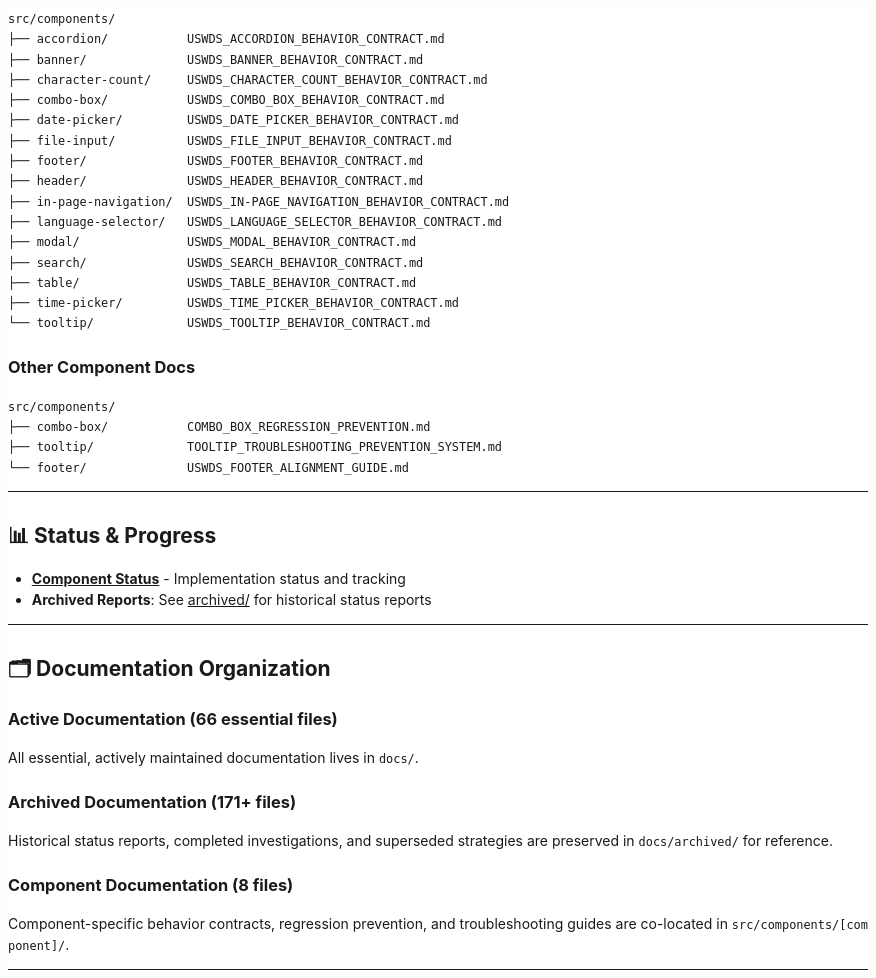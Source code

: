 ```
src/components/
├── accordion/           USWDS_ACCORDION_BEHAVIOR_CONTRACT.md
├── banner/              USWDS_BANNER_BEHAVIOR_CONTRACT.md
├── character-count/     USWDS_CHARACTER_COUNT_BEHAVIOR_CONTRACT.md
├── combo-box/           USWDS_COMBO_BOX_BEHAVIOR_CONTRACT.md
├── date-picker/         USWDS_DATE_PICKER_BEHAVIOR_CONTRACT.md
├── file-input/          USWDS_FILE_INPUT_BEHAVIOR_CONTRACT.md
├── footer/              USWDS_FOOTER_BEHAVIOR_CONTRACT.md
├── header/              USWDS_HEADER_BEHAVIOR_CONTRACT.md
├── in-page-navigation/  USWDS_IN-PAGE_NAVIGATION_BEHAVIOR_CONTRACT.md
├── language-selector/   USWDS_LANGUAGE_SELECTOR_BEHAVIOR_CONTRACT.md
├── modal/               USWDS_MODAL_BEHAVIOR_CONTRACT.md
├── search/              USWDS_SEARCH_BEHAVIOR_CONTRACT.md
├── table/               USWDS_TABLE_BEHAVIOR_CONTRACT.md
├── time-picker/         USWDS_TIME_PICKER_BEHAVIOR_CONTRACT.md
└── tooltip/             USWDS_TOOLTIP_BEHAVIOR_CONTRACT.md
```

### Other Component Docs

```
src/components/
├── combo-box/           COMBO_BOX_REGRESSION_PREVENTION.md
├── tooltip/             TOOLTIP_TROUBLESHOOTING_PREVENTION_SYSTEM.md
└── footer/              USWDS_FOOTER_ALIGNMENT_GUIDE.md
```

---

## 📊 Status & Progress

- **[Component Status](COMPONENT_STATUS.md)** - Implementation status and tracking
- **Archived Reports**: See [archived/](archived/) for historical status reports

---

## 🗂️ Documentation Organization

### Active Documentation (66 essential files)
All essential, actively maintained documentation lives in `docs/`.

### Archived Documentation (171+ files)
Historical status reports, completed investigations, and superseded strategies are preserved in `docs/archived/` for reference.

### Component Documentation (8 files)
Component-specific behavior contracts, regression prevention, and troubleshooting guides are co-located in `src/components/[component]/`.

---
